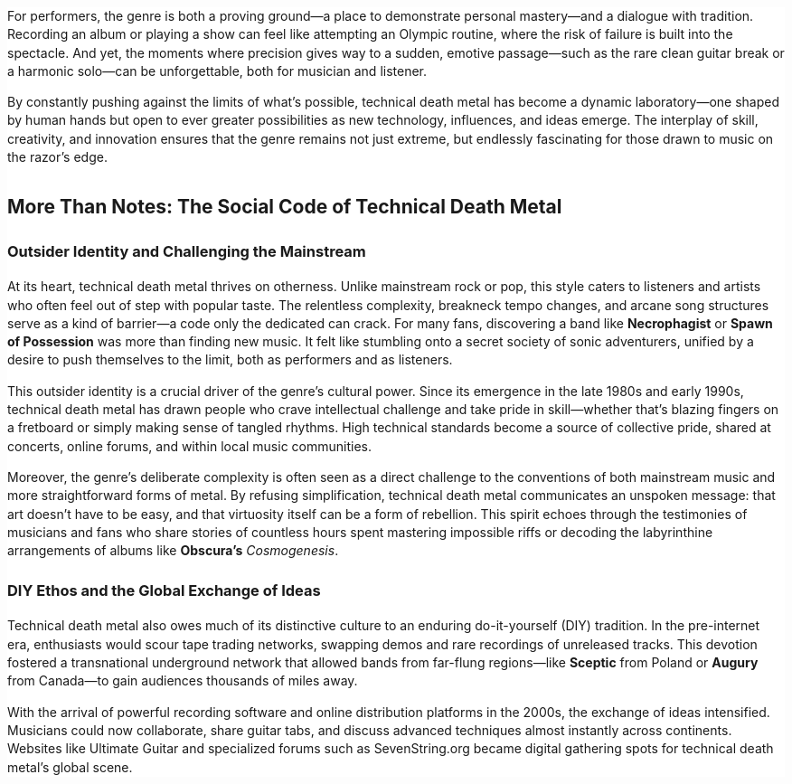 For performers, the genre is both a proving ground—a place to demonstrate personal mastery—and a
dialogue with tradition. Recording an album or playing a show can feel like attempting an Olympic
routine, where the risk of failure is built into the spectacle. And yet, the moments where precision
gives way to a sudden, emotive passage—such as the rare clean guitar break or a harmonic solo—can be
unforgettable, both for musician and listener.

By constantly pushing against the limits of what’s possible, technical death metal has become a
dynamic laboratory—one shaped by human hands but open to ever greater possibilities as new
technology, influences, and ideas emerge. The interplay of skill, creativity, and innovation ensures
that the genre remains not just extreme, but endlessly fascinating for those drawn to music on the
razor’s edge.

## More Than Notes: The Social Code of Technical Death Metal

### Outsider Identity and Challenging the Mainstream

At its heart, technical death metal thrives on otherness. Unlike mainstream rock or pop, this style
caters to listeners and artists who often feel out of step with popular taste. The relentless
complexity, breakneck tempo changes, and arcane song structures serve as a kind of barrier—a code
only the dedicated can crack. For many fans, discovering a band like **Necrophagist** or **Spawn of
Possession** was more than finding new music. It felt like stumbling onto a secret society of sonic
adventurers, unified by a desire to push themselves to the limit, both as performers and as
listeners.

This outsider identity is a crucial driver of the genre’s cultural power. Since its emergence in the
late 1980s and early 1990s, technical death metal has drawn people who crave intellectual challenge
and take pride in skill—whether that’s blazing fingers on a fretboard or simply making sense of
tangled rhythms. High technical standards become a source of collective pride, shared at concerts,
online forums, and within local music communities.

Moreover, the genre’s deliberate complexity is often seen as a direct challenge to the conventions
of both mainstream music and more straightforward forms of metal. By refusing simplification,
technical death metal communicates an unspoken message: that art doesn’t have to be easy, and that
virtuosity itself can be a form of rebellion. This spirit echoes through the testimonies of
musicians and fans who share stories of countless hours spent mastering impossible riffs or decoding
the labyrinthine arrangements of albums like **Obscura’s** _Cosmogenesis_.

### DIY Ethos and the Global Exchange of Ideas

Technical death metal also owes much of its distinctive culture to an enduring do-it-yourself (DIY)
tradition. In the pre-internet era, enthusiasts would scour tape trading networks, swapping demos
and rare recordings of unreleased tracks. This devotion fostered a transnational underground network
that allowed bands from far-flung regions—like **Sceptic** from Poland or **Augury** from Canada—to
gain audiences thousands of miles away.

With the arrival of powerful recording software and online distribution platforms in the 2000s, the
exchange of ideas intensified. Musicians could now collaborate, share guitar tabs, and discuss
advanced techniques almost instantly across continents. Websites like Ultimate Guitar and
specialized forums such as SevenString.org became digital gathering spots for technical death
metal’s global scene.
